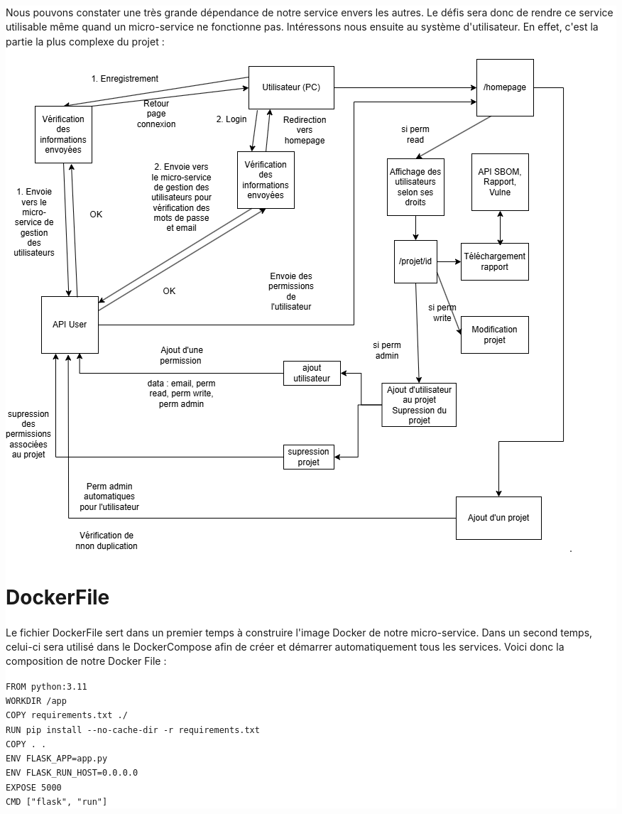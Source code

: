 Nous pouvons constater une très grande dépendance de notre service envers les autres. Le défis sera donc de rendre ce service utilisable même quand un micro-service ne fonctionne pas. Intéressons nous ensuite au système d'utilisateur. En effet, c'est la partie la plus complexe du projet :

![Diagramme de utilisateur](diag_user.png "Titre de l'image").



# DockerFile

Le fichier DockerFile sert dans un premier temps à construire l'image Docker de notre micro-service. Dans un second temps, celui-ci sera utilisé dans le DockerCompose afin de créer et démarrer automatiquement tous les services. Voici donc la composition de notre Docker File : 
```
FROM python:3.11
WORKDIR /app
COPY requirements.txt ./
RUN pip install --no-cache-dir -r requirements.txt
COPY . .
ENV FLASK_APP=app.py
ENV FLASK_RUN_HOST=0.0.0.0
EXPOSE 5000
CMD ["flask", "run"]
```
